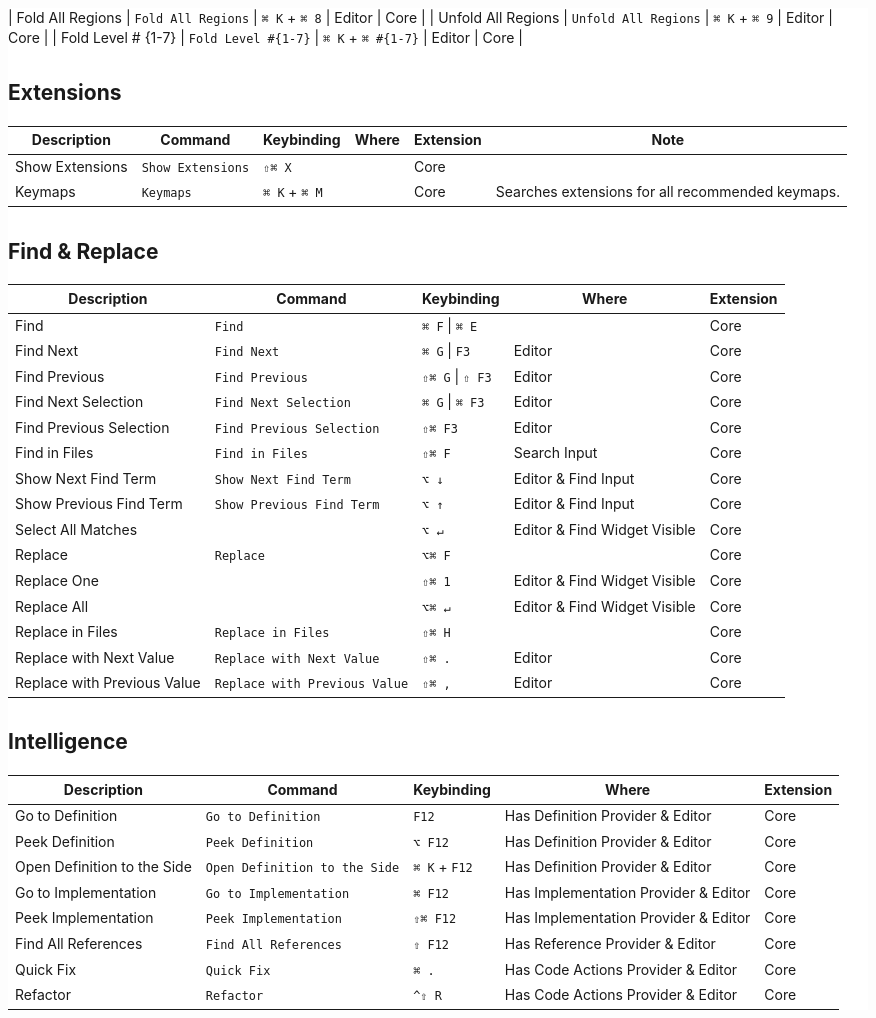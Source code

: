 | Fold All Regions        | `Fold All Regions`        | `⌘ K` + `⌘ 8`      | Editor | Core      |
| Unfold All Regions      | `Unfold All Regions`      | `⌘ K` + `⌘ 9`      | Editor | Core      |
| Fold Level # {1-7}      | `Fold Level #{1-7}`       | `⌘ K` + `⌘ #{1-7}` | Editor | Core      |

## Extensions

| Description | Command   | Keybinding    | Where | Extension | Note                                             |
| ----------- | --------- | ------------- | ----- | --------- | ------------------------------------------------ |
| Show Extensions | `Show Extensions` | `⇧⌘ X`     |       | Core      |
| Keymaps     | `Keymaps` | `⌘ K` + `⌘ M` |       | Core      | Searches extensions for all recommended keymaps. |

## Find & Replace

| Description                 | Command                       | Keybinding       | Where                        | Extension |
| --------------------------- | ----------------------------- | ---------------- | ---------------------------- | --------- |
| Find                        | `Find`                        | `⌘ F` \| `⌘ E`   |                              | Core      |
| Find Next                   | `Find Next`                   | `⌘ G` \| `F3`    | Editor                       | Core      |
| Find Previous               | `Find Previous`               | `⇧⌘ G` \| `⇧ F3` | Editor                       | Core      |
| Find Next Selection         | `Find Next Selection`         | `⌘ G` \| `⌘ F3`  | Editor                       | Core      |
| Find Previous Selection     | `Find Previous Selection`     | `⇧⌘ F3`          | Editor                       | Core      |
| Find in Files               | `Find in Files`               | `⇧⌘ F`           | Search Input                 | Core      |
| Show Next Find Term         | `Show Next Find Term`         | `⌥ ↓`            | Editor & Find Input          | Core      |
| Show Previous Find Term     | `Show Previous Find Term`     | `⌥ ↑`            | Editor & Find Input          | Core      |
| Select All Matches          |                               | `⌥ ↵`            | Editor & Find Widget Visible | Core      |
| Replace                     | `Replace`                     | `⌥⌘ F`           |                              | Core      |
| Replace One                 |                               | `⇧⌘ 1`           | Editor & Find Widget Visible | Core      |
| Replace All                 |                               | `⌥⌘ ↵`           | Editor & Find Widget Visible | Core      |
| Replace in Files            | `Replace in Files`            | `⇧⌘ H`           |                              | Core      |
| Replace with Next Value     | `Replace with Next Value`     | `⇧⌘ .`           | Editor                       | Core      |
| Replace with Previous Value | `Replace with Previous Value` | `⇧⌘ ,`           | Editor                       | Core      |

## Intelligence

| Description                     | Command                           | Keybinding    | Where                                | Extension |
| ------------------------------- | --------------------------------- | ------------- | ------------------------------------ | --------- |
| Go to Definition                | `Go to Definition`                | `F12`         | Has Definition Provider & Editor     | Core      |
| Peek Definition                 | `Peek Definition`                 | `⌥ F12`       | Has Definition Provider & Editor     | Core      |
| Open Definition to the Side     | `Open Definition to the Side`     | `⌘ K` + `F12` | Has Definition Provider & Editor     | Core      |
| Go to Implementation            | `Go to Implementation`            | `⌘ F12`       | Has Implementation Provider & Editor | Core      |
| Peek Implementation             | `Peek Implementation`             | `⇧⌘ F12`      | Has Implementation Provider & Editor | Core      |
| Find All References             | `Find All References`             | `⇧ F12`       | Has Reference Provider & Editor      | Core      |
| Quick Fix                       | `Quick Fix`                       | `⌘ .`         | Has Code Actions Provider & Editor   | Core      |
| Refactor                        | `Refactor`                        | `^⇧ R`        | Has Code Actions Provider & Editor   | Core      |
